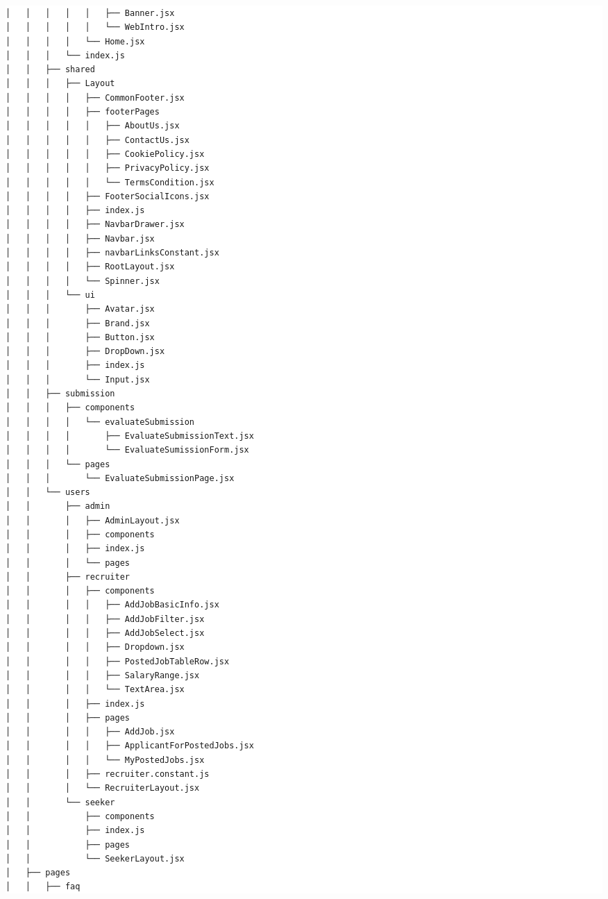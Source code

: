 ```md
│   │   │   │   │   ├── Banner.jsx
│   │   │   │   │   └── WebIntro.jsx
│   │   │   │   └── Home.jsx
│   │   │   └── index.js
│   │   ├── shared
│   │   │   ├── Layout
│   │   │   │   ├── CommonFooter.jsx
│   │   │   │   ├── footerPages
│   │   │   │   │   ├── AboutUs.jsx
│   │   │   │   │   ├── ContactUs.jsx
│   │   │   │   │   ├── CookiePolicy.jsx
│   │   │   │   │   ├── PrivacyPolicy.jsx
│   │   │   │   │   └── TermsCondition.jsx
│   │   │   │   ├── FooterSocialIcons.jsx
│   │   │   │   ├── index.js
│   │   │   │   ├── NavbarDrawer.jsx
│   │   │   │   ├── Navbar.jsx
│   │   │   │   ├── navbarLinksConstant.jsx
│   │   │   │   ├── RootLayout.jsx
│   │   │   │   └── Spinner.jsx
│   │   │   └── ui
│   │   │       ├── Avatar.jsx
│   │   │       ├── Brand.jsx
│   │   │       ├── Button.jsx
│   │   │       ├── DropDown.jsx
│   │   │       ├── index.js
│   │   │       └── Input.jsx
│   │   ├── submission
│   │   │   ├── components
│   │   │   │   └── evaluateSubmission
│   │   │   │       ├── EvaluateSubmissionText.jsx
│   │   │   │       └── EvaluateSumissionForm.jsx
│   │   │   └── pages
│   │   │       └── EvaluateSubmissionPage.jsx
│   │   └── users
│   │       ├── admin
│   │       │   ├── AdminLayout.jsx
│   │       │   ├── components
│   │       │   ├── index.js
│   │       │   └── pages
│   │       ├── recruiter
│   │       │   ├── components
│   │       │   │   ├── AddJobBasicInfo.jsx
│   │       │   │   ├── AddJobFilter.jsx
│   │       │   │   ├── AddJobSelect.jsx
│   │       │   │   ├── Dropdown.jsx
│   │       │   │   ├── PostedJobTableRow.jsx
│   │       │   │   ├── SalaryRange.jsx
│   │       │   │   └── TextArea.jsx
│   │       │   ├── index.js
│   │       │   ├── pages
│   │       │   │   ├── AddJob.jsx
│   │       │   │   ├── ApplicantForPostedJobs.jsx
│   │       │   │   └── MyPostedJobs.jsx
│   │       │   ├── recruiter.constant.js
│   │       │   └── RecruiterLayout.jsx
│   │       └── seeker
│   │           ├── components
│   │           ├── index.js
│   │           ├── pages
│   │           └── SeekerLayout.jsx
│   ├── pages
│   │   ├── faq
```